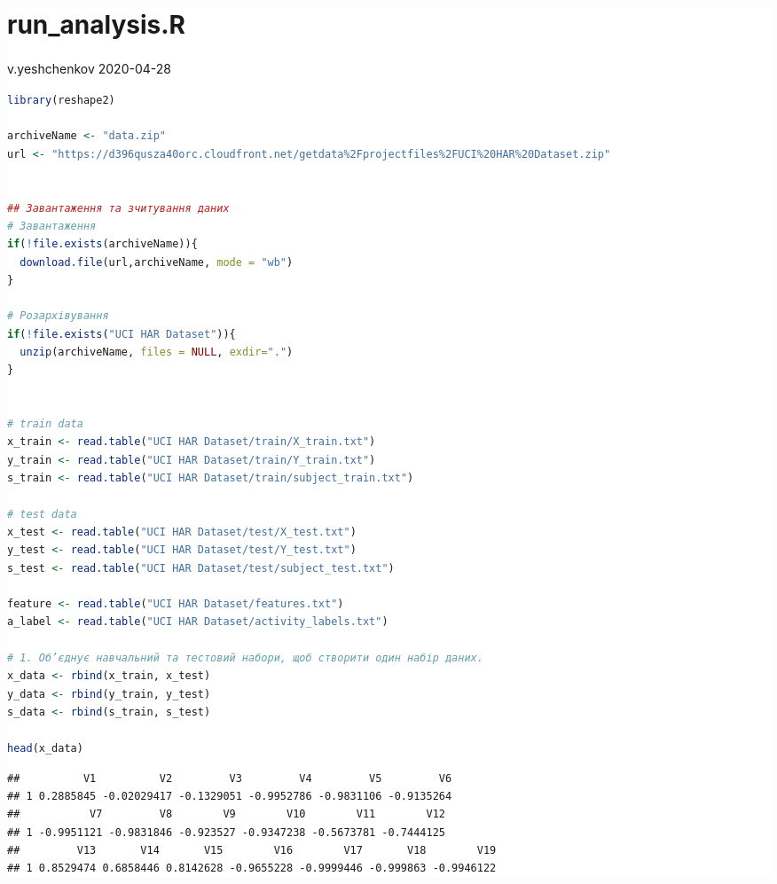 run\_analysis.R
================
v.yeshchenkov
2020-04-28

``` r
library(reshape2)

archiveName <- "data.zip"
url <- "https://d396qusza40orc.cloudfront.net/getdata%2Fprojectfiles%2FUCI%20HAR%20Dataset.zip"


## Завантаження та зчитування даних
# Завантаження
if(!file.exists(archiveName)){
  download.file(url,archiveName, mode = "wb") 
}

# Розархівування
if(!file.exists("UCI HAR Dataset")){
  unzip(archiveName, files = NULL, exdir=".")
}


# train data
x_train <- read.table("UCI HAR Dataset/train/X_train.txt")
y_train <- read.table("UCI HAR Dataset/train/Y_train.txt")
s_train <- read.table("UCI HAR Dataset/train/subject_train.txt")

# test data
x_test <- read.table("UCI HAR Dataset/test/X_test.txt")
y_test <- read.table("UCI HAR Dataset/test/Y_test.txt")
s_test <- read.table("UCI HAR Dataset/test/subject_test.txt")

feature <- read.table("UCI HAR Dataset/features.txt")
a_label <- read.table("UCI HAR Dataset/activity_labels.txt")

# 1. Об’єднує навчальний та тестовий набори, щоб створити один набір даних.
x_data <- rbind(x_train, x_test)
y_data <- rbind(y_train, y_test)
s_data <- rbind(s_train, s_test)

head(x_data)
```

    ##          V1          V2         V3         V4         V5         V6
    ## 1 0.2885845 -0.02029417 -0.1329051 -0.9952786 -0.9831106 -0.9135264
    ##           V7         V8        V9        V10        V11        V12
    ## 1 -0.9951121 -0.9831846 -0.923527 -0.9347238 -0.5673781 -0.7444125
    ##         V13       V14       V15        V16        V17       V18        V19
    ## 1 0.8529474 0.6858446 0.8142628 -0.9655228 -0.9999446 -0.999863 -0.9946122